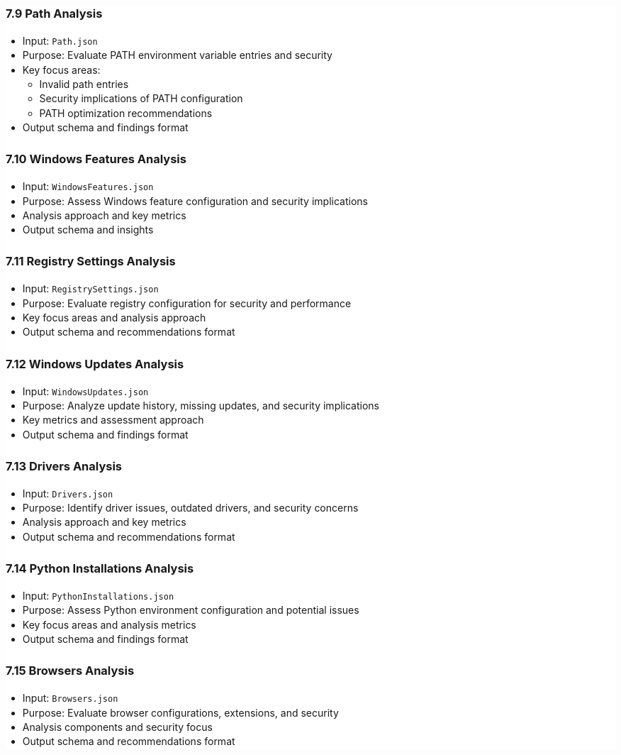 ### 7.9 Path Analysis

- Input: `Path.json`
- Purpose: Evaluate PATH environment variable entries and security
- Key focus areas:
  - Invalid path entries
  - Security implications of PATH configuration
  - PATH optimization recommendations
- Output schema and findings format

### 7.10 Windows Features Analysis

- Input: `WindowsFeatures.json`
- Purpose: Assess Windows feature configuration and security implications
- Analysis approach and key metrics
- Output schema and insights

### 7.11 Registry Settings Analysis

- Input: `RegistrySettings.json`
- Purpose: Evaluate registry configuration for security and performance
- Key focus areas and analysis approach
- Output schema and recommendations format

### 7.12 Windows Updates Analysis

- Input: `WindowsUpdates.json`
- Purpose: Analyze update history, missing updates, and security implications
- Key metrics and assessment approach
- Output schema and findings format

### 7.13 Drivers Analysis

- Input: `Drivers.json`
- Purpose: Identify driver issues, outdated drivers, and security concerns
- Analysis approach and key metrics
- Output schema and recommendations format

### 7.14 Python Installations Analysis

- Input: `PythonInstallations.json`
- Purpose: Assess Python environment configuration and potential issues
- Key focus areas and analysis metrics
- Output schema and findings format

### 7.15 Browsers Analysis

- Input: `Browsers.json`
- Purpose: Evaluate browser configurations, extensions, and security
- Analysis components and security focus
- Output schema and recommendations format
